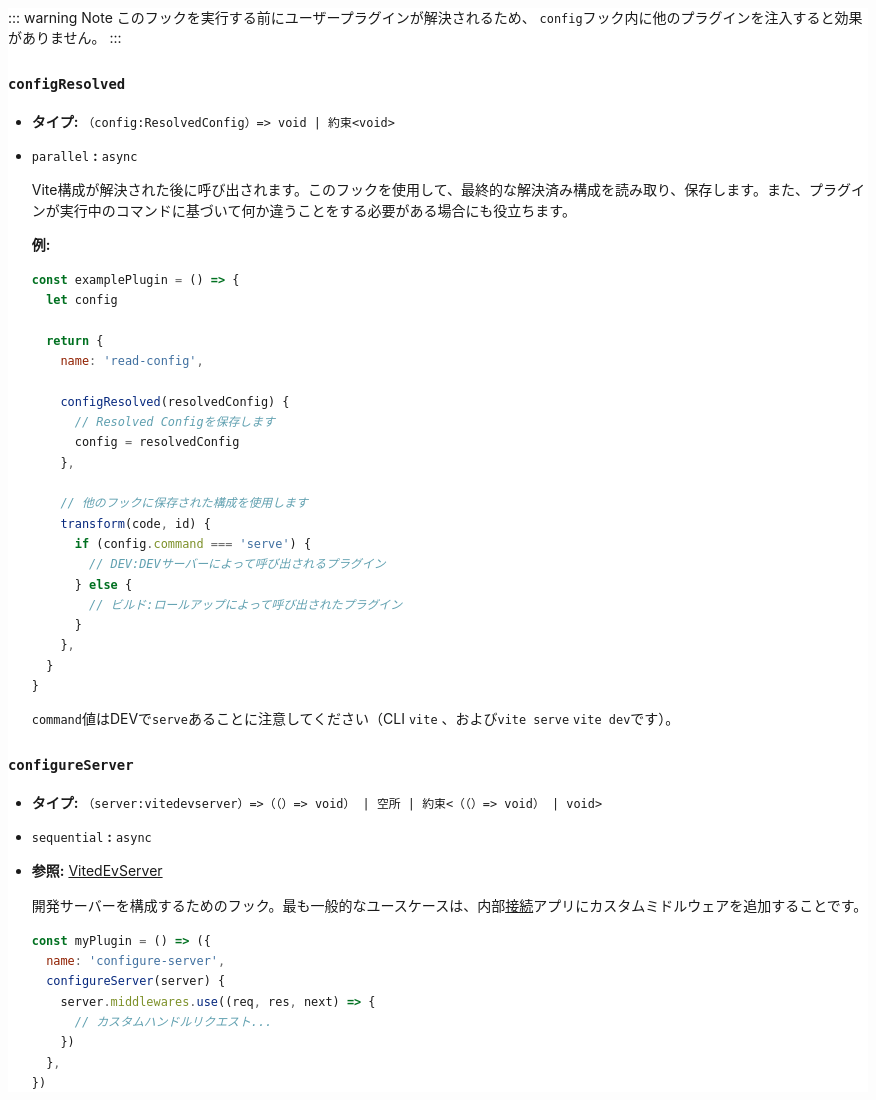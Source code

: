   ::: warning Note
  このフックを実行する前にユーザープラグインが解決されるため、 `config`フック内に他のプラグインを注入すると効果がありません。
  :::

### `configResolved`

- **タイプ:** `（config:ResolvedConfig）=> void | 約束<void>`
- `parallel` **:** `async`

  Vite構成が解決された後に呼び出されます。このフックを使用して、最終的な解決済み構成を読み取り、保存します。また、プラグインが実行中のコマンドに基づいて何か違うことをする必要がある場合にも役立ちます。

  **例:**

  ```js
  const examplePlugin = () => {
    let config

    return {
      name: 'read-config',

      configResolved(resolvedConfig) {
        // Resolved Configを保存します
        config = resolvedConfig
      },

      // 他のフックに保存された構成を使用します
      transform(code, id) {
        if (config.command === 'serve') {
          // DEV:DEVサーバーによって呼び出されるプラグイン
        } else {
          // ビルド:ロールアップによって呼び出されたプラグイン
        }
      },
    }
  }
  ```

  `command`値はDEVで`serve`あることに注意してください（CLI `vite` 、および`vite serve` `vite dev`です）。

### `configureServer`

- **タイプ:** `（server:vitedevserver）=>（（）=> void） | 空所 | 約束<（（）=> void） | void> `
- `sequential` **:** `async`
- **参照:** [VitedEvServer](./api-javascript#vitedevserver)

  開発サーバーを構成するためのフック。最も一般的なユースケースは、内部[接続](https://github.com/senchalabs/connect)アプリにカスタムミドルウェアを追加することです。

  ```js
  const myPlugin = () => ({
    name: 'configure-server',
    configureServer(server) {
      server.middlewares.use((req, res, next) => {
        // カスタムハンドルリクエスト...
      })
    },
  })
  ```
